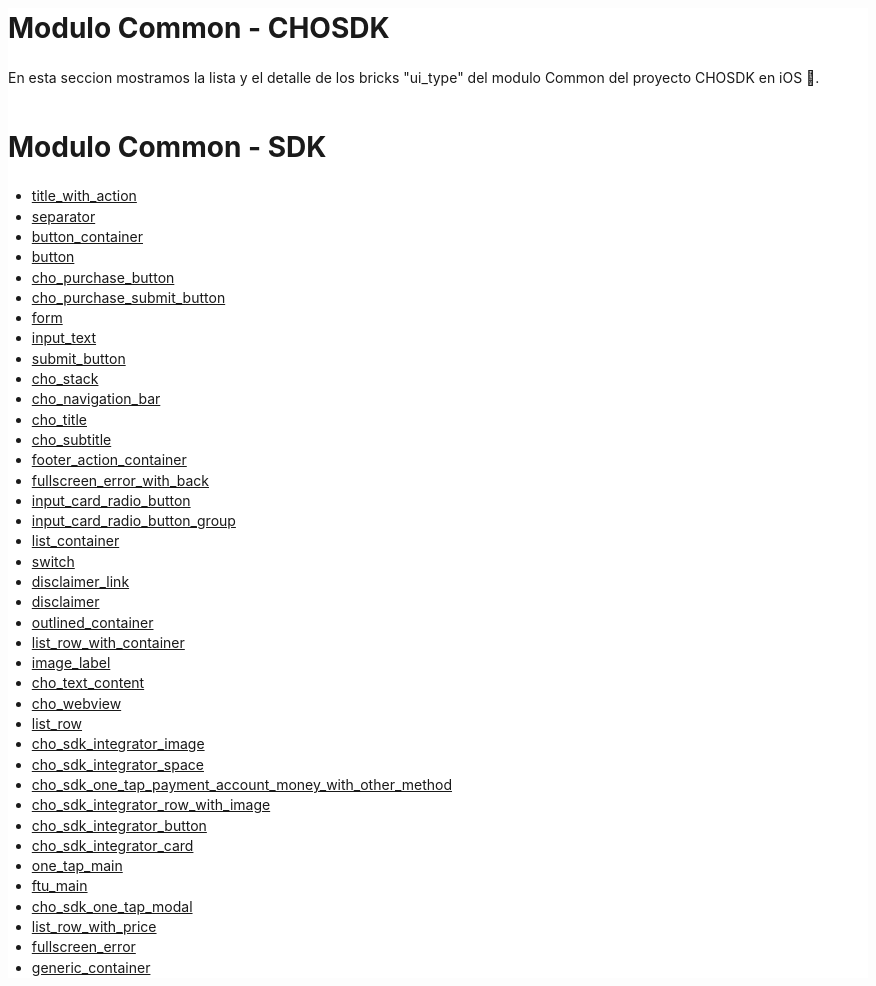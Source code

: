 # Modulo Common - CHOSDK

En esta seccion mostramos la lista y el detalle de los bricks "ui_type" del modulo Common del proyecto CHOSDK en iOS 🍎.


# Modulo Common - SDK

- [title_with_action](#title_with_action)
- [separator](#separator)
- [button_container](#button_container)
- [button](#button)
- [cho_purchase_button](#cho_purchase_button)
- [cho_purchase_submit_button](#cho_purchase_submit_button)
- [form](#form)
- [input_text](#input_text)
- [submit_button](#submit_button)
- [cho_stack](#cho_stack)
- [cho_navigation_bar](#cho_navigation_bar)
- [cho_title](#cho_title)
- [cho_subtitle](#cho_subtitle)
- [footer_action_container](#footer_action_container)
- [fullscreen_error_with_back](#fullscreen_error_with_back)
- [input_card_radio_button](#input_card_radio_button)
- [input_card_radio_button_group](#input_card_radio_button_group)
- [list_container](#list_container)
- [switch](#switch)
- [disclaimer_link](#disclaimer_link)
- [disclaimer](#disclaimer)
- [outlined_container](#outlined_container)
- [list_row_with_container](#list_row_with_container)
- [image_label](#image_label)
- [cho_text_content](#cho_text_content)
- [cho_webview](#cho_webview)
- [list_row](#list_row)
- [cho_sdk_integrator_image](#cho_sdk_integrator_image)
- [cho_sdk_integrator_space](#cho_sdk_integrator_space)
- [cho_sdk_one_tap_payment_account_money_with_other_method](#cho_sdk_one_tap_payment_account_money_with_other_method)
- [cho_sdk_integrator_row_with_image](#cho_sdk_integrator_row_with_image)
- [cho_sdk_integrator_button](#cho_sdk_integrator_button)
- [cho_sdk_integrator_card](#cho_sdk_integrator_card)
- [one_tap_main](#one_tap_main)
- [ftu_main](#ftu_main)
- [cho_sdk_one_tap_modal](#cho_sdk_one_tap_modal)
- [list_row_with_price](#list_row_with_price)
- [fullscreen_error](#fullscreen_error)
- [generic_container](#generic_container)


